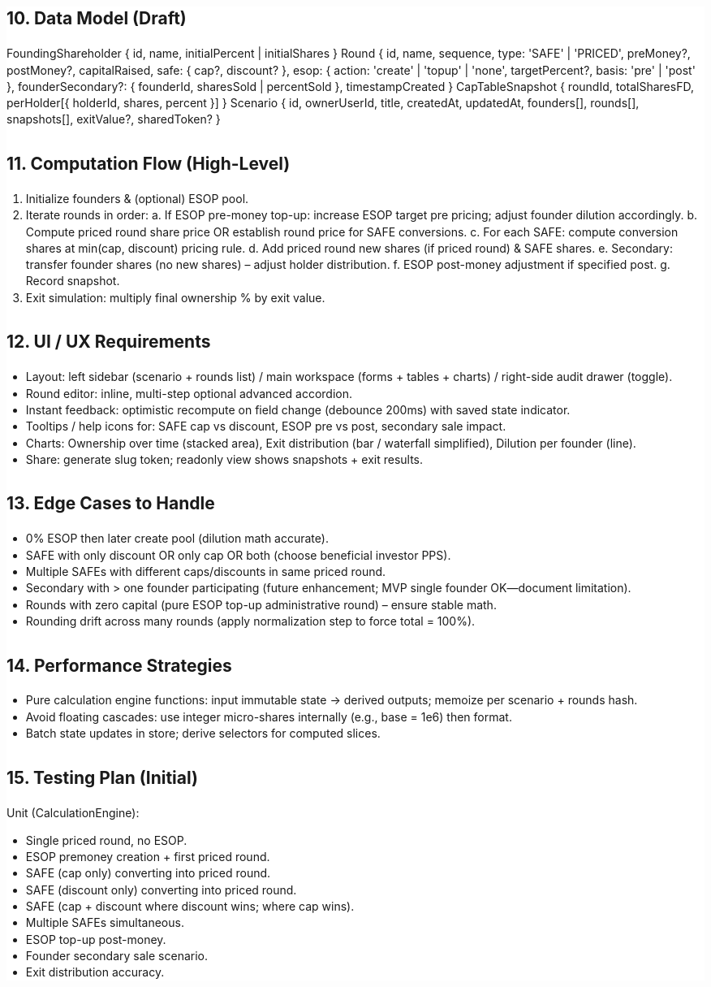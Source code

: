 ## 10. Data Model (Draft)
FoundingShareholder { id, name, initialPercent | initialShares }
Round { id, name, sequence, type: 'SAFE' | 'PRICED', preMoney?, postMoney?, capitalRaised, safe: { cap?, discount? }, esop: { action: 'create' | 'topup' | 'none', targetPercent?, basis: 'pre' | 'post' }, founderSecondary?: { founderId, sharesSold | percentSold }, timestampCreated }
CapTableSnapshot { roundId, totalSharesFD, perHolder[{ holderId, shares, percent }] }
Scenario { id, ownerUserId, title, createdAt, updatedAt, founders[], rounds[], snapshots[], exitValue?, sharedToken? }

## 11. Computation Flow (High-Level)
1. Initialize founders & (optional) ESOP pool.
2. Iterate rounds in order:
   a. If ESOP pre-money top-up: increase ESOP target pre pricing; adjust founder dilution accordingly.
   b. Compute priced round share price OR establish round price for SAFE conversions.
   c. For each SAFE: compute conversion shares at min(cap, discount) pricing rule.
   d. Add priced round new shares (if priced round) & SAFE shares.
   e. Secondary: transfer founder shares (no new shares) – adjust holder distribution.
   f. ESOP post-money adjustment if specified post.
   g. Record snapshot.
3. Exit simulation: multiply final ownership % by exit value.

## 12. UI / UX Requirements
- Layout: left sidebar (scenario + rounds list) / main workspace (forms + tables + charts) / right-side audit drawer (toggle).
- Round editor: inline, multi-step optional advanced accordion.
- Instant feedback: optimistic recompute on field change (debounce 200ms) with saved state indicator.
- Tooltips / help icons for: SAFE cap vs discount, ESOP pre vs post, secondary sale impact.
- Charts: Ownership over time (stacked area), Exit distribution (bar / waterfall simplified), Dilution per founder (line).
- Share: generate slug token; readonly view shows snapshots + exit results.

## 13. Edge Cases to Handle
- 0% ESOP then later create pool (dilution math accurate).
- SAFE with only discount OR only cap OR both (choose beneficial investor PPS).
- Multiple SAFEs with different caps/discounts in same priced round.
- Secondary with > one founder participating (future enhancement; MVP single founder OK—document limitation).
- Rounds with zero capital (pure ESOP top-up administrative round) – ensure stable math.
- Rounding drift across many rounds (apply normalization step to force total = 100%).

## 14. Performance Strategies
- Pure calculation engine functions: input immutable state → derived outputs; memoize per scenario + rounds hash.
- Avoid floating cascades: use integer micro-shares internally (e.g., base = 1e6) then format.
- Batch state updates in store; derive selectors for computed slices.

## 15. Testing Plan (Initial)
Unit (CalculationEngine):
- Single priced round, no ESOP.
- ESOP premoney creation + first priced round.
- SAFE (cap only) converting into priced round.
- SAFE (discount only) converting into priced round.
- SAFE (cap + discount where discount wins; where cap wins).
- Multiple SAFEs simultaneous.
- ESOP top-up post-money.
- Founder secondary sale scenario.
- Exit distribution accuracy.